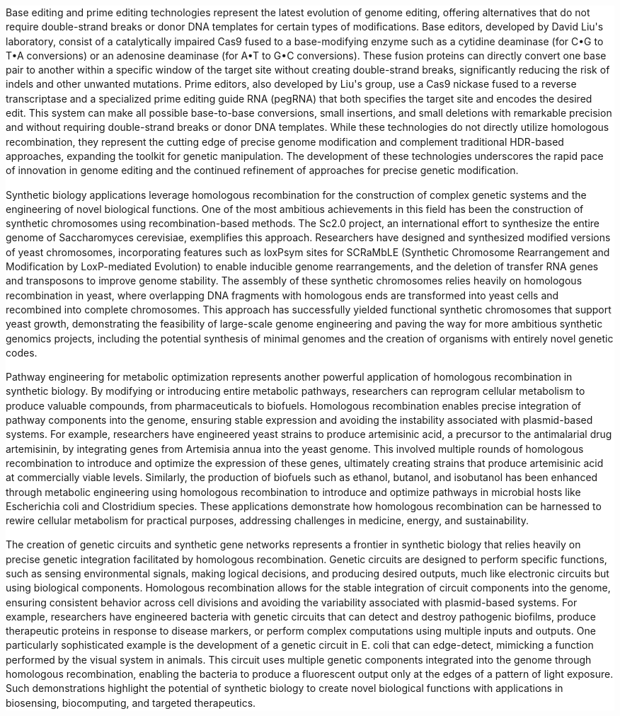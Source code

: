 Base editing and prime editing technologies represent the latest evolution of genome editing, offering alternatives that do not require double-strand breaks or donor DNA templates for certain types of modifications. Base editors, developed by David Liu's laboratory, consist of a catalytically impaired Cas9 fused to a base-modifying enzyme such as a cytidine deaminase (for C•G to T•A conversions) or an adenosine deaminase (for A•T to G•C conversions). These fusion proteins can directly convert one base pair to another within a specific window of the target site without creating double-strand breaks, significantly reducing the risk of indels and other unwanted mutations. Prime editors, also developed by Liu's group, use a Cas9 nickase fused to a reverse transcriptase and a specialized prime editing guide RNA (pegRNA) that both specifies the target site and encodes the desired edit. This system can make all possible base-to-base conversions, small insertions, and small deletions with remarkable precision and without requiring double-strand breaks or donor DNA templates. While these technologies do not directly utilize homologous recombination, they represent the cutting edge of precise genome modification and complement traditional HDR-based approaches, expanding the toolkit for genetic manipulation. The development of these technologies underscores the rapid pace of innovation in genome editing and the continued refinement of approaches for precise genetic modification.

Synthetic biology applications leverage homologous recombination for the construction of complex genetic systems and the engineering of novel biological functions. One of the most ambitious achievements in this field has been the construction of synthetic chromosomes using recombination-based methods. The Sc2.0 project, an international effort to synthesize the entire genome of Saccharomyces cerevisiae, exemplifies this approach. Researchers have designed and synthesized modified versions of yeast chromosomes, incorporating features such as loxPsym sites for SCRaMbLE (Synthetic Chromosome Rearrangement and Modification by LoxP-mediated Evolution) to enable inducible genome rearrangements, and the deletion of transfer RNA genes and transposons to improve genome stability. The assembly of these synthetic chromosomes relies heavily on homologous recombination in yeast, where overlapping DNA fragments with homologous ends are transformed into yeast cells and recombined into complete chromosomes. This approach has successfully yielded functional synthetic chromosomes that support yeast growth, demonstrating the feasibility of large-scale genome engineering and paving the way for more ambitious synthetic genomics projects, including the potential synthesis of minimal genomes and the creation of organisms with entirely novel genetic codes.

Pathway engineering for metabolic optimization represents another powerful application of homologous recombination in synthetic biology. By modifying or introducing entire metabolic pathways, researchers can reprogram cellular metabolism to produce valuable compounds, from pharmaceuticals to biofuels. Homologous recombination enables precise integration of pathway components into the genome, ensuring stable expression and avoiding the instability associated with plasmid-based systems. For example, researchers have engineered yeast strains to produce artemisinic acid, a precursor to the antimalarial drug artemisinin, by integrating genes from Artemisia annua into the yeast genome. This involved multiple rounds of homologous recombination to introduce and optimize the expression of these genes, ultimately creating strains that produce artemisinic acid at commercially viable levels. Similarly, the production of biofuels such as ethanol, butanol, and isobutanol has been enhanced through metabolic engineering using homologous recombination to introduce and optimize pathways in microbial hosts like Escherichia coli and Clostridium species. These applications demonstrate how homologous recombination can be harnessed to rewire cellular metabolism for practical purposes, addressing challenges in medicine, energy, and sustainability.

The creation of genetic circuits and synthetic gene networks represents a frontier in synthetic biology that relies heavily on precise genetic integration facilitated by homologous recombination. Genetic circuits are designed to perform specific functions, such as sensing environmental signals, making logical decisions, and producing desired outputs, much like electronic circuits but using biological components. Homologous recombination allows for the stable integration of circuit components into the genome, ensuring consistent behavior across cell divisions and avoiding the variability associated with plasmid-based systems. For example, researchers have engineered bacteria with genetic circuits that can detect and destroy pathogenic biofilms, produce therapeutic proteins in response to disease markers, or perform complex computations using multiple inputs and outputs. One particularly sophisticated example is the development of a genetic circuit in E. coli that can edge-detect, mimicking a function performed by the visual system in animals. This circuit uses multiple genetic components integrated into the genome through homologous recombination, enabling the bacteria to produce a fluorescent output only at the edges of a pattern of light exposure. Such demonstrations highlight the potential of synthetic biology to create novel biological functions with applications in biosensing, biocomputing, and targeted therapeutics.
